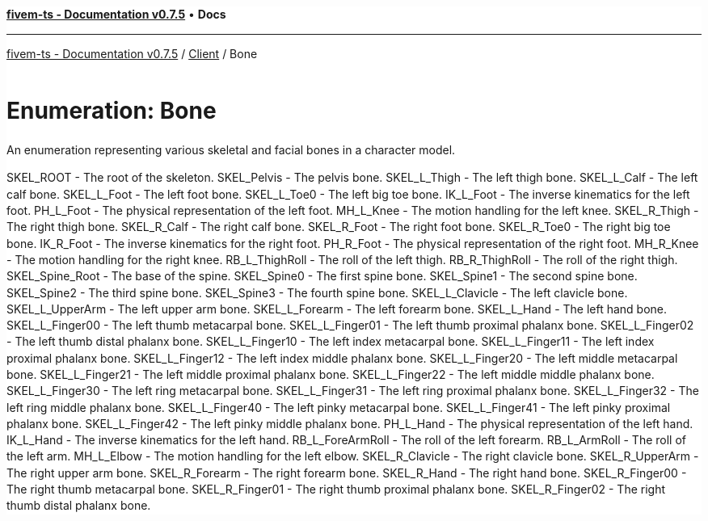 [**fivem-ts - Documentation v0.7.5**](../../../README.md) • **Docs**

***

[fivem-ts - Documentation v0.7.5](../../../README.md) / [Client](../README.md) / Bone

# Enumeration: Bone

An enumeration representing various skeletal and facial bones in a character model.

SKEL_ROOT - The root of the skeleton.
SKEL_Pelvis - The pelvis bone.
SKEL_L_Thigh - The left thigh bone.
SKEL_L_Calf - The left calf bone.
SKEL_L_Foot - The left foot bone.
SKEL_L_Toe0 - The left big toe bone.
IK_L_Foot - The inverse kinematics for the left foot.
PH_L_Foot - The physical representation of the left foot.
MH_L_Knee - The motion handling for the left knee.
SKEL_R_Thigh - The right thigh bone.
SKEL_R_Calf - The right calf bone.
SKEL_R_Foot - The right foot bone.
SKEL_R_Toe0 - The right big toe bone.
IK_R_Foot - The inverse kinematics for the right foot.
PH_R_Foot - The physical representation of the right foot.
MH_R_Knee - The motion handling for the right knee.
RB_L_ThighRoll - The roll of the left thigh.
RB_R_ThighRoll - The roll of the right thigh.
SKEL_Spine_Root - The base of the spine.
SKEL_Spine0 - The first spine bone.
SKEL_Spine1 - The second spine bone.
SKEL_Spine2 - The third spine bone.
SKEL_Spine3 - The fourth spine bone.
SKEL_L_Clavicle - The left clavicle bone.
SKEL_L_UpperArm - The left upper arm bone.
SKEL_L_Forearm - The left forearm bone.
SKEL_L_Hand - The left hand bone.
SKEL_L_Finger00 - The left thumb metacarpal bone.
SKEL_L_Finger01 - The left thumb proximal phalanx bone.
SKEL_L_Finger02 - The left thumb distal phalanx bone.
SKEL_L_Finger10 - The left index metacarpal bone.
SKEL_L_Finger11 - The left index proximal phalanx bone.
SKEL_L_Finger12 - The left index middle phalanx bone.
SKEL_L_Finger20 - The left middle metacarpal bone.
SKEL_L_Finger21 - The left middle proximal phalanx bone.
SKEL_L_Finger22 - The left middle middle phalanx bone.
SKEL_L_Finger30 - The left ring metacarpal bone.
SKEL_L_Finger31 - The left ring proximal phalanx bone.
SKEL_L_Finger32 - The left ring middle phalanx bone.
SKEL_L_Finger40 - The left pinky metacarpal bone.
SKEL_L_Finger41 - The left pinky proximal phalanx bone.
SKEL_L_Finger42 - The left pinky middle phalanx bone.
PH_L_Hand - The physical representation of the left hand.
IK_L_Hand - The inverse kinematics for the left hand.
RB_L_ForeArmRoll - The roll of the left forearm.
RB_L_ArmRoll - The roll of the left arm.
MH_L_Elbow - The motion handling for the left elbow.
SKEL_R_Clavicle - The right clavicle bone.
SKEL_R_UpperArm - The right upper arm bone.
SKEL_R_Forearm - The right forearm bone.
SKEL_R_Hand - The right hand bone.
SKEL_R_Finger00 - The right thumb metacarpal bone.
SKEL_R_Finger01 - The right thumb proximal phalanx bone.
SKEL_R_Finger02 - The right thumb distal phalanx bone.